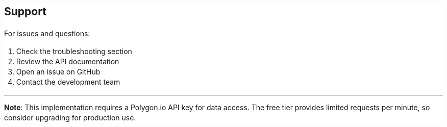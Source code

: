 ## Support

For issues and questions:
1. Check the troubleshooting section
2. Review the API documentation
3. Open an issue on GitHub
4. Contact the development team

---

**Note**: This implementation requires a Polygon.io API key for data access. The free tier provides limited requests per minute, so consider upgrading for production use.
